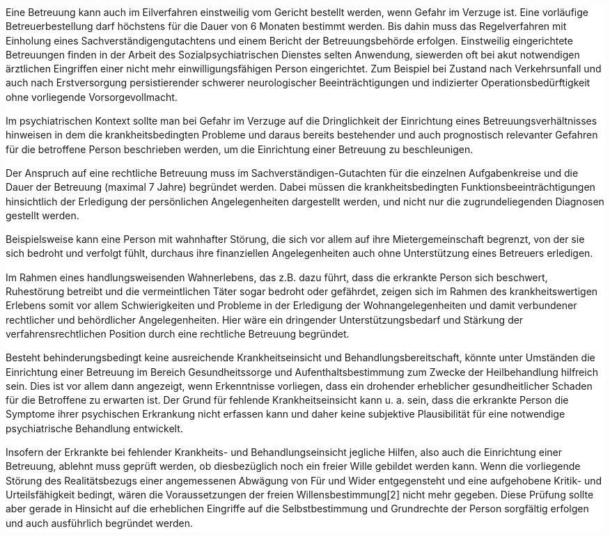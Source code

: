 Eine Betreuung kann auch im Eilverfahren einstweilig vom Gericht
bestellt werden, wenn Gefahr im Verzuge ist. Eine vorläufige
Betreuerbestellung darf höchstens für die Dauer von 6 Monaten bestimmt
werden. Bis dahin muss das Regelverfahren mit Einholung eines
Sachverständigengutachtens und einem Bericht der Betreuungsbehörde
erfolgen. Einstweilig eingerichtete Betreuungen finden in der Arbeit des
Sozialpsychiatrischen Dienstes selten Anwendung, siewerden oft bei akut
notwendigen ärztlichen Eingriffen einer nicht mehr einwilligungsfähigen
Person eingerichtet. Zum Beispiel bei Zustand nach Verkehrsunfall und
auch nach Erstversorgung persistierender schwerer neurologischer
Beeinträchtigungen und indizierter Operationsbedürftigkeit ohne
vorliegende Vorsorgevollmacht.

Im psychiatrischen Kontext sollte man bei Gefahr im Verzuge auf die
Dringlichkeit der Einrichtung eines Betreuungsverhältnisses hinweisen in
dem die krankheitsbedingten Probleme und daraus bereits bestehender und
auch prognostisch relevanter Gefahren für die betroffene Person
beschrieben werden, um die Einrichtung einer Betreuung zu beschleunigen.

Der Anspruch auf eine rechtliche Betreuung muss im
Sachverständigen-Gutachten für die einzelnen Aufgabenkreise und die
Dauer der Betreuung (maximal 7 Jahre) begründet werden. Dabei müssen die
krankheitsbedingten Funktionsbeeinträchtigungen hinsichtlich der
Erledigung der persönlichen Angelegenheiten dargestellt werden, und
nicht nur die zugrundeliegenden Diagnosen gestellt werden. 

Beispielsweise kann eine Person mit wahnhafter Störung, die sich vor
allem auf ihre Mietergemeinschaft begrenzt, von der sie sich bedroht und
verfolgt fühlt, durchaus ihre finanziellen Angelegenheiten auch ohne
Unterstützung eines Betreuers erledigen.

Im Rahmen eines handlungsweisenden Wahnerlebens, das z.B. dazu führt,
dass die erkrankte Person sich beschwert, Ruhestörung betreibt und die
vermeintlichen Täter sogar bedroht oder gefährdet, zeigen sich im Rahmen
des krankheitswertigen Erlebens somit vor allem Schwierigkeiten und
Probleme in der Erledigung der Wohnangelegenheiten und damit verbundener
rechtlicher und behördlicher Angelegenheiten. Hier wäre ein dringender
Unterstützungsbedarf und Stärkung der verfahrensrechtlichen Position
durch eine rechtliche Betreuung begründet.

Besteht behinderungsbedingt keine ausreichende Krankheitseinsicht und
Behandlungsbereitschaft, könnte unter Umständen die Einrichtung einer
Betreuung im Bereich Gesundheitssorge und Aufenthaltsbestimmung zum
Zwecke der Heilbehandlung hilfreich sein. Dies ist vor allem dann
angezeigt, wenn Erkenntnisse vorliegen, dass ein drohender erheblicher
gesundheitlicher Schaden für die Betroffene zu erwarten ist. Der Grund
für fehlende Krankheitseinsicht kann u. a. sein, dass die erkrankte
Person die Symptome ihrer psychischen Erkrankung nicht erfassen kann und
daher keine subjektive Plausibilität für eine notwendige psychiatrische
Behandlung entwickelt.

Insofern der Erkrankte bei fehlender Krankheits- und Behandlungseinsicht
jegliche Hilfen, also auch die Einrichtung einer Betreuung, ablehnt muss
geprüft werden, ob diesbezüglich noch ein freier Wille gebildet werden
kann. Wenn die vorliegende Störung des Realitätsbezugs einer
angemessenen Abwägung von Für und Wider entgegensteht und eine
aufgehobene Kritik- und Urteilsfähigkeit bedingt, wären die
Voraussetzungen der freien Willensbestimmung\[2\] nicht mehr gegeben.
Diese Prüfung sollte aber gerade in Hinsicht auf die erheblichen
Eingriffe auf die Selbstbestimmung und Grundrechte der Person sorgfältig
erfolgen und auch ausführlich begründet werden.
